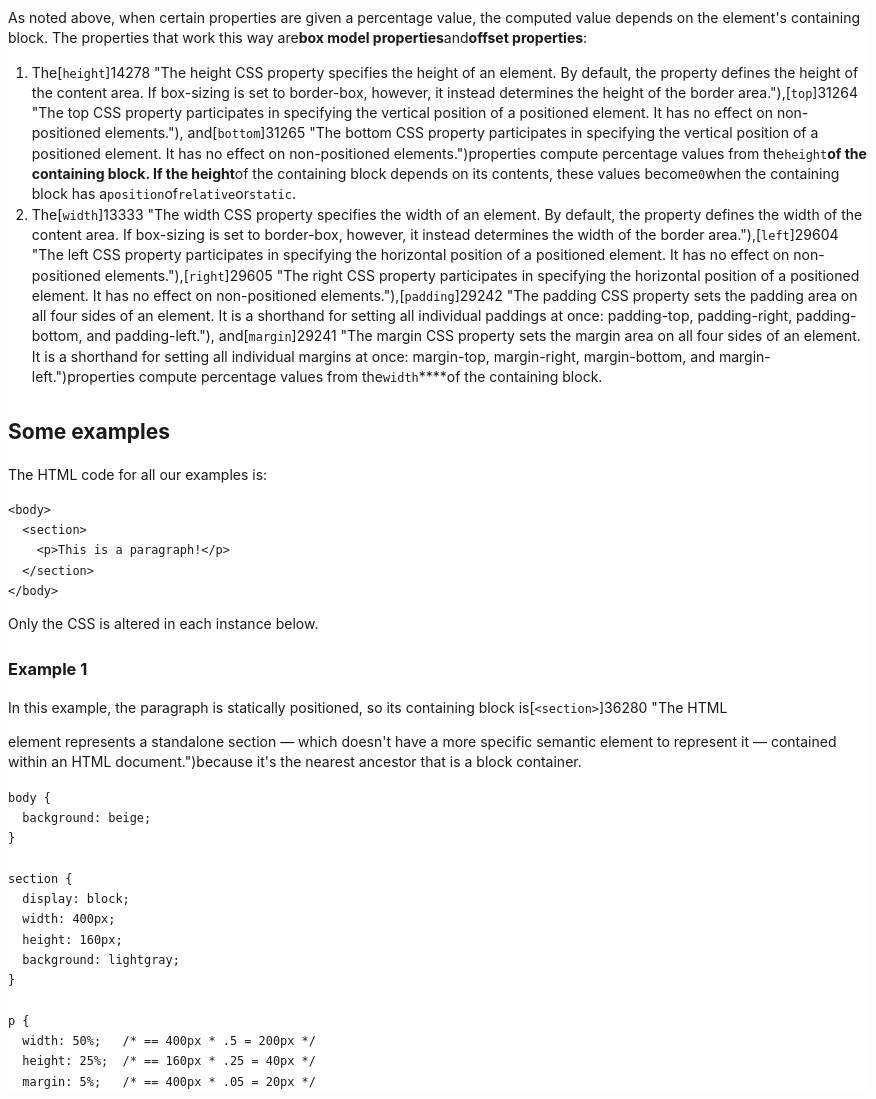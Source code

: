 As noted above, when certain properties are given a percentage value, the computed value depends on the element&#39;s containing block. The properties that work this way are**box model properties**and**offset properties**:


1. The[`height`]14278 "The height CSS property specifies the height of an element. By default, the property defines the height of the content area. If box-sizing is set to border-box, however, it instead determines the height of the border area."),[`top`]31264 "The top CSS property participates in specifying the vertical position of a positioned element. It has no effect on non-positioned elements."), and[`bottom`]31265 "The bottom CSS property participates in specifying the vertical position of a positioned element. It has no effect on non-positioned elements.")properties compute percentage values from the`height`****of the containing block. If the height****of the containing block depends on its contents, these values become`0`when the containing block has a`position`of`relative`or`static`.
1. The[`width`]13333 "The width CSS property specifies the width of an element. By default, the property defines the width of the content area. If box-sizing is set to border-box, however, it instead determines the width of the border area."),[`left`]29604 "The left CSS property participates in specifying the horizontal position of a positioned element. It has no effect on non-positioned elements."),[`right`]29605 "The right CSS property participates in specifying the horizontal position of a positioned element. It has no effect on non-positioned elements."),[`padding`]29242 "The padding CSS property sets the padding area on all four sides of an element. It is a shorthand for setting all individual paddings at once: padding-top, padding-right, padding-bottom, and padding-left."), and[`margin`]29241 "The margin CSS property sets the margin area on all four sides of an element. It is a shorthand for setting all individual margins at once: margin-top, margin-right, margin-bottom, and margin-left.")properties compute percentage values from the`width`****of the containing block.

## Some examples<a name="Some_examples"></a>


The HTML code for all our examples is:


```
<body>
  <section>
    <p>This is a paragraph!</p>
  </section>
</body>
```


Only the CSS is altered in each instance below.


### Example 1<a name="Example_1"></a>


In this example, the paragraph is statically positioned, so its containing block is[`<section>`]36280 "The HTML <section> element represents a standalone section — which doesn't have a more specific semantic element to represent it — contained within an HTML document.")because it&#39;s the nearest ancestor that is a block container.


```
body {
  background: beige;
}

section {
  display: block;
  width: 400px;
  height: 160px;
  background: lightgray;
}

p {
  width: 50%;   /* == 400px * .5 = 200px */
  height: 25%;  /* == 160px * .25 = 40px */
  margin: 5%;   /* == 400px * .05 = 20px */
```